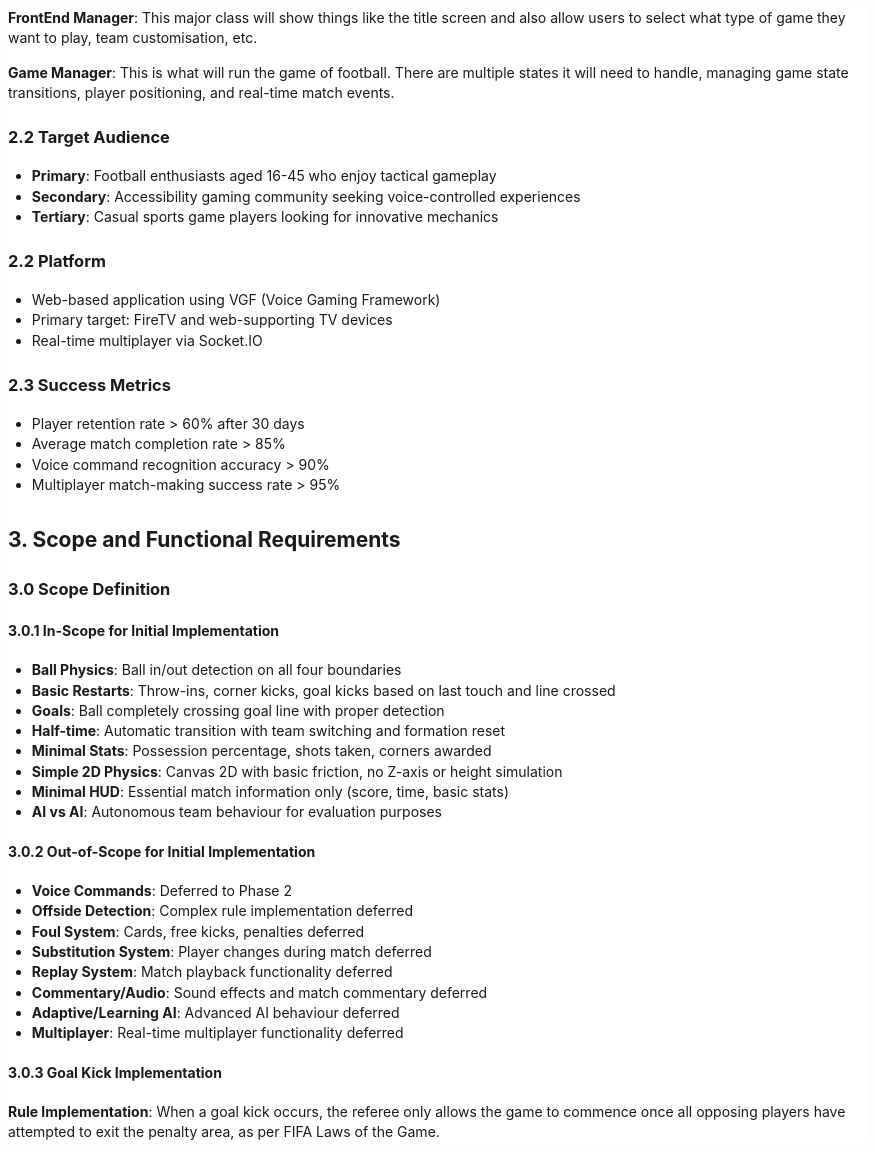 **FrontEnd Manager**: This major class will show things like the title screen and also allow users to select what type of game they want to play, team customisation, etc.

**Game Manager**: This is what will run the game of football. There are multiple states it will need to handle, managing game state transitions, player positioning, and real-time match events.

### 2.2 Target Audience
- **Primary**: Football enthusiasts aged 16-45 who enjoy tactical gameplay
- **Secondary**: Accessibility gaming community seeking voice-controlled experiences
- **Tertiary**: Casual sports game players looking for innovative mechanics

### 2.2 Platform
- Web-based application using VGF (Voice Gaming Framework)
- Primary target: FireTV and web-supporting TV devices
- Real-time multiplayer via Socket.IO

### 2.3 Success Metrics
- Player retention rate > 60% after 30 days
- Average match completion rate > 85%
- Voice command recognition accuracy > 90%
- Multiplayer match-making success rate > 95%

## 3. Scope and Functional Requirements

### 3.0 Scope Definition

#### 3.0.1 In-Scope for Initial Implementation
- **Ball Physics**: Ball in/out detection on all four boundaries
- **Basic Restarts**: Throw-ins, corner kicks, goal kicks based on last touch and line crossed
- **Goals**: Ball completely crossing goal line with proper detection
- **Half-time**: Automatic transition with team switching and formation reset
- **Minimal Stats**: Possession percentage, shots taken, corners awarded
- **Simple 2D Physics**: Canvas 2D with basic friction, no Z-axis or height simulation
- **Minimal HUD**: Essential match information only (score, time, basic stats)
- **AI vs AI**: Autonomous team behaviour for evaluation purposes

#### 3.0.2 Out-of-Scope for Initial Implementation
- **Voice Commands**: Deferred to Phase 2
- **Offside Detection**: Complex rule implementation deferred
- **Foul System**: Cards, free kicks, penalties deferred
- **Substitution System**: Player changes during match deferred
- **Replay System**: Match playback functionality deferred
- **Commentary/Audio**: Sound effects and match commentary deferred
- **Adaptive/Learning AI**: Advanced AI behaviour deferred
- **Multiplayer**: Real-time multiplayer functionality deferred

#### 3.0.3 Goal Kick Implementation

**Rule Implementation**: When a goal kick occurs, the referee only allows the game to commence once all opposing players have attempted to exit the penalty area, as per FIFA Laws of the Game.
